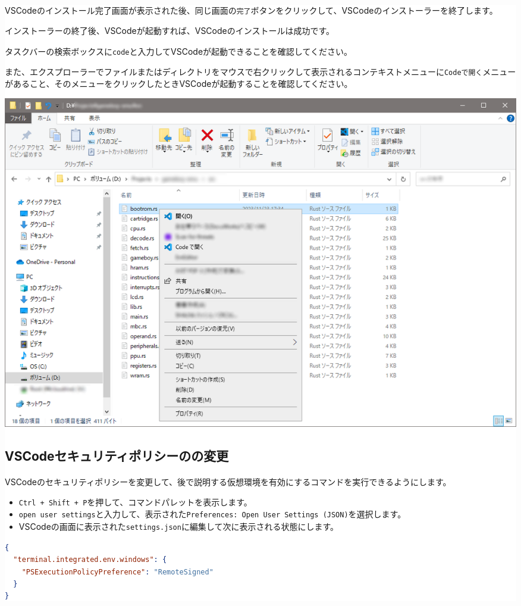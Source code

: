 VSCodeのインストール完了画面が表示された後、同じ画面の`完了`ボタンをクリックして、VSCodeのインストーラーを終了します。

インストーラーの終了後、VSCodeが起動すれば、VSCodeのインストールは成功です。

タスクバーの検索ボックスに`code`と入力してVSCodeが起動できることを確認してください。

また、エクスプローラーでファイルまたはディレクトリをマウスで右クリックして表示されるコンテキストメニューに`Codeで開く`メニューがあること、そのメニューをクリックしたときVSCodeが起動することを確認してください。

![エクスプローラからVSCodeを起動](./images/run-vscode-from-explorer.png)

## VSCodeセキュリティポリシーのの変更

VSCodeのセキュリティポリシーを変更して、後で説明する仮想環境を有効にするコマンドを実行できるようにします。

- `Ctrl + Shift + P`を押して、コマンドパレットを表示します。
- `open user settings`と入力して、表示された`Preferences: Open User Settings (JSON)`を選択します。
- VSCodeの画面に表示された`settings.json`に編集して次に表示される状態にします。

```json
{
  "terminal.integrated.env.windows": {
    "PSExecutionPolicyPreference": "RemoteSigned"
  }
}
```

